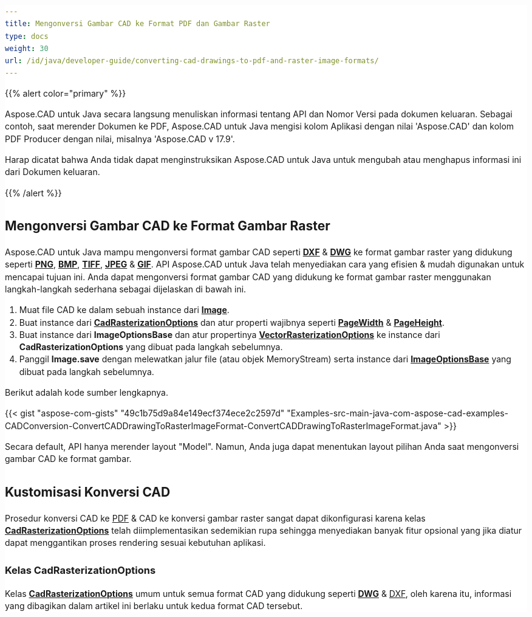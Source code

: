 ```yaml
---
title: Mengonversi Gambar CAD ke Format PDF dan Gambar Raster
type: docs
weight: 30
url: /id/java/developer-guide/converting-cad-drawings-to-pdf-and-raster-image-formats/
---
```


{{% alert color="primary" %}} 

Aspose.CAD untuk Java secara langsung menuliskan informasi tentang API dan Nomor Versi pada dokumen keluaran. Sebagai contoh, saat merender Dokumen ke PDF, Aspose.CAD untuk Java mengisi kolom Aplikasi dengan nilai 'Aspose.CAD' dan kolom PDF Producer dengan nilai, misalnya 'Aspose.CAD v 17.9'.

Harap dicatat bahwa Anda tidak dapat menginstruksikan Aspose.CAD untuk Java untuk mengubah atau menghapus informasi ini dari Dokumen keluaran.

{{% /alert %}} 
## **Mengonversi Gambar CAD ke Format Gambar Raster**
Aspose.CAD untuk Java mampu mengonversi format gambar CAD seperti [**DXF**](https://docs.fileformat.com/cad/dxf/) & [**DWG**](https://docs.fileformat.com/cad/dwg/) ke format gambar raster yang didukung seperti [**PNG**](https://docs.fileformat.com/image/png/), [**BMP**](https://docs.fileformat.com/image/bmp/), [**TIFF**](https://docs.fileformat.com/image/tiff/), [**JPEG**](https://docs.fileformat.com/image/jpeg/) & [**GIF**](https://docs.fileformat.com/image/gif/). API Aspose.CAD untuk Java telah menyediakan cara yang efisien & mudah digunakan untuk mencapai tujuan ini.
Anda dapat mengonversi format gambar CAD yang didukung ke format gambar raster menggunakan langkah-langkah sederhana sebagai dijelaskan di bawah ini.

1. Muat file CAD ke dalam sebuah instance dari [**Image**](https://reference.aspose.com/cad/java/com.aspose.cad/Image).
1. Buat instance dari [**CadRasterizationOptions**](https://reference.aspose.com/cad/java/com.aspose.cad.imageoptions/CadRasterizationOptions) dan atur properti wajibnya seperti [**PageWidth**](https://reference.aspose.com/cad/java/com.aspose.cad.imageoptions/VectorRasterizationOptions#setPageWidth-float-) & [**PageHeight**](https://reference.aspose.com/cad/java/com.aspose.cad.imageoptions/VectorRasterizationOptions#setPageHeight-float-).
1. Buat instance dari **ImageOptionsBase** dan atur propertinya [**VectorRasterizationOptions**](https://reference.aspose.com/cad/java/com.aspose.cad.imageoptions/VectorRasterizationOptions) ke instance dari **CadRasterizationOptions** yang dibuat pada langkah sebelumnya.
1. Panggil **Image.save** dengan melewatkan jalur file (atau objek MemoryStream) serta instance dari [**ImageOptionsBase**](https://reference.aspose.com/cad/java/com.aspose.cad.class-use/ImageOptionsBase) yang dibuat pada langkah sebelumnya.

Berikut adalah kode sumber lengkapnya.

{{< gist "aspose-com-gists" "49c1b75d9a84e149ecf374ece2c2597d" "Examples-src-main-java-com-aspose-cad-examples-CADConversion-ConvertCADDrawingToRasterImageFormat-ConvertCADDrawingToRasterImageFormat.java" >}}



Secara default, API hanya merender layout "Model". Namun, Anda juga dapat menentukan layout pilihan Anda saat mengonversi gambar CAD ke format gambar.
## **Kustomisasi Konversi CAD**
Prosedur konversi CAD ke [PDF](https://docs.fileformat.com/pdf/) & CAD ke konversi gambar raster sangat dapat dikonfigurasi karena kelas [**CadRasterizationOptions**](https://reference.aspose.com/java/cad/com.aspose.cad.imageoptions/CadRasterizationOptions) telah diimplementasikan sedemikian rupa sehingga menyediakan banyak fitur opsional yang jika diatur dapat menggantikan proses rendering sesuai kebutuhan aplikasi.
### **Kelas CadRasterizationOptions**
Kelas [**CadRasterizationOptions**](https://reference.aspose.com/cad/java/com.aspose.cad.imageoptions/CadRasterizationOptions) umum untuk semua format CAD yang didukung seperti [**DWG**](https://docs.fileformat.com/cad/dwg/) & [DXF](https://docs.fileformat.com/cad/dxf/), oleh karena itu, informasi yang dibagikan dalam artikel ini berlaku untuk kedua format CAD tersebut.

